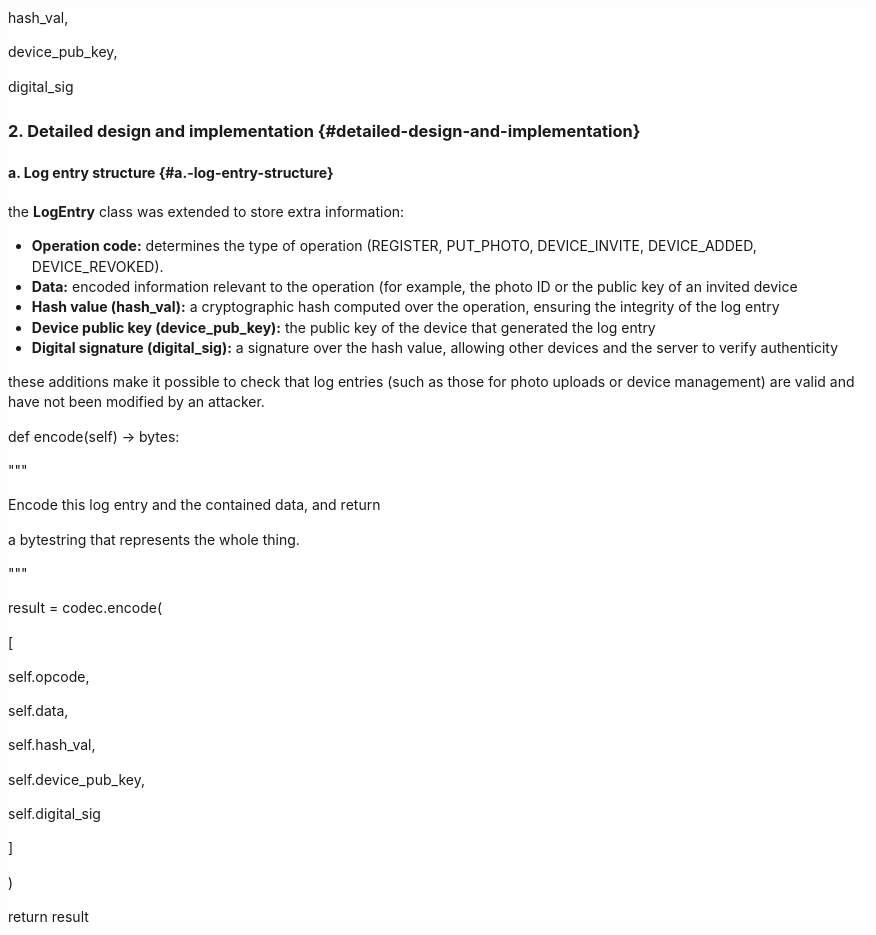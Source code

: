 hash_val,

device_pub_key,

digital_sig

### 2. Detailed design and implementation {#detailed-design-and-implementation}

#### a. Log entry structure {#a.-log-entry-structure}

the **LogEntry** class was extended to store extra information:

- ****Operation ****c****ode:**** determines the type of operation
  (REGISTER, PUT_PHOTO, DEVICE_INVITE, DEVICE_ADDED, DEVICE_REVOKED).
- ****Data:**** encoded information relevant to the operation (for
  example, the photo ID or the public key of an invited device
- ****Hash ****v****alue (******hash_val******):**** a cryptographic
  hash computed over the operation, ensuring the integrity of the log
  entry
- ****Device ****p****ublic ****k****ey
  (******device_pub_key******):**** the public key of the device that
  generated the log entry
- ****Digital ****s****ignature (******digital_sig******):**** a
  signature over the hash value, allowing other devices and the server
  to verify authenticity

these additions make it possible to check that log entries (such as
those for photo uploads or device management) are valid and have not
been modified by an attacker.

def encode(self) -\> bytes:

\"\"\"

Encode this log entry and the contained data, and return

a bytestring that represents the whole thing.

\"\"\"

result = codec.encode(

\[

self.opcode,

self.data,

self.hash_val,

self.device_pub_key,

self.digital_sig

\]

)

return result
